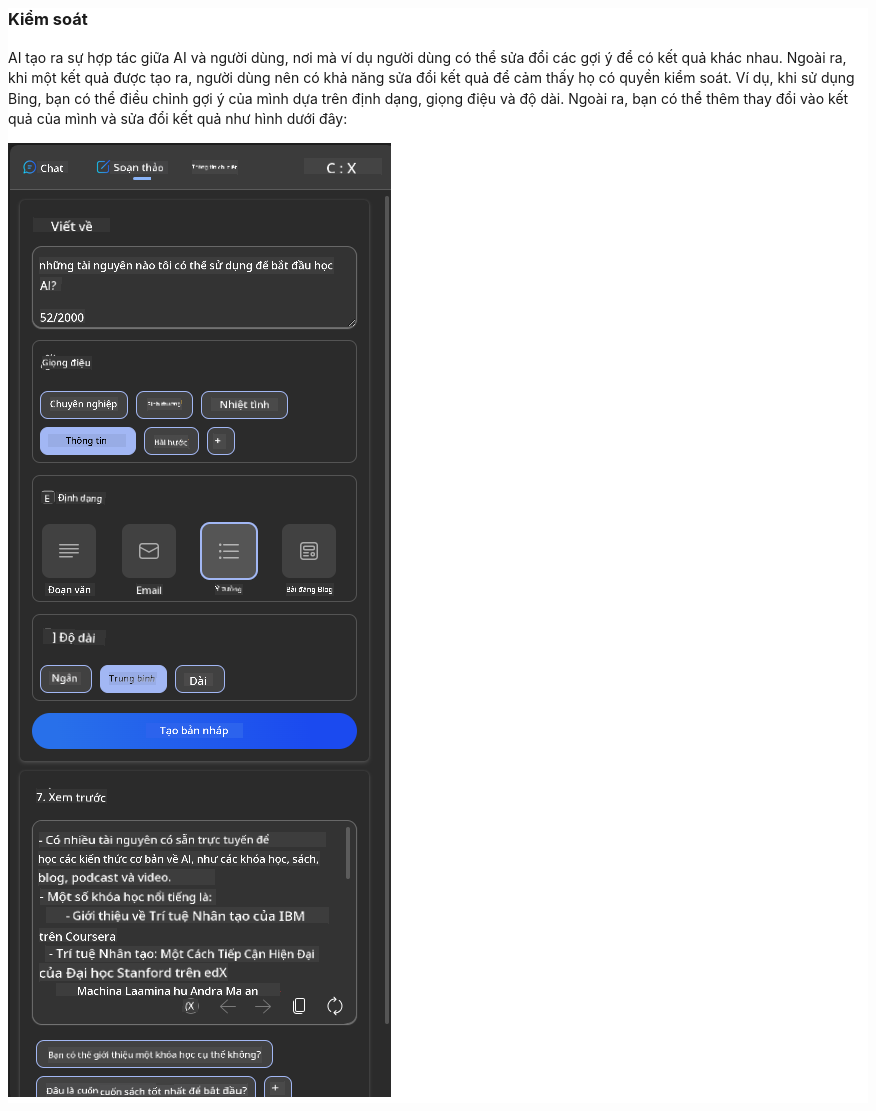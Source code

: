 ### Kiểm soát

AI tạo ra sự hợp tác giữa AI và người dùng, nơi mà ví dụ người dùng có thể sửa đổi các gợi ý để có kết quả khác nhau. Ngoài ra, khi một kết quả được tạo ra, người dùng nên có khả năng sửa đổi kết quả để cảm thấy họ có quyền kiểm soát. Ví dụ, khi sử dụng Bing, bạn có thể điều chỉnh gợi ý của mình dựa trên định dạng, giọng điệu và độ dài. Ngoài ra, bạn có thể thêm thay đổi vào kết quả của mình và sửa đổi kết quả như hình dưới đây:

![Kết quả tìm kiếm Bing với các tùy chọn để sửa đổi gợi ý và kết quả](../../../translated_images/bing1.6024fe7d103ff4b54c58b873654403a1e56f81010da05a1f0a210c5ac7a1b8b5.vi.png)
